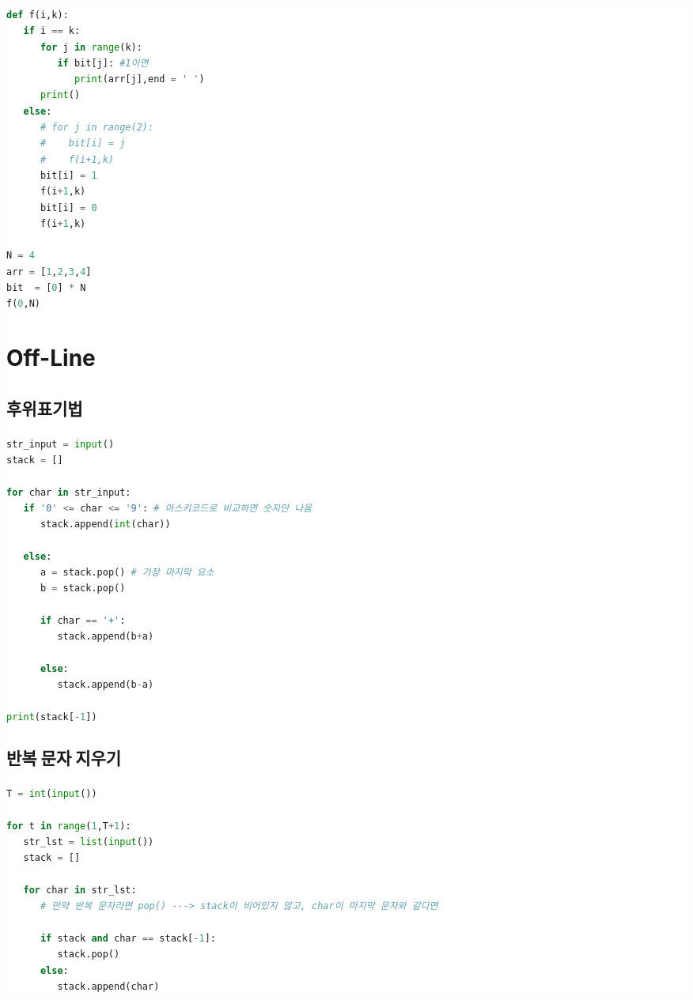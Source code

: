 ```py
def f(i,k):
   if i == k:
      for j in range(k):
         if bit[j]: #1이면
            print(arr[j],end = ' ')
      print()
   else:
      # for j in range(2):
      #    bit[i] = j
      #    f(i+1,k)
      bit[i] = 1
      f(i+1,k)
      bit[i] = 0
      f(i+1,k)

N = 4
arr = [1,2,3,4]
bit  = [0] * N
f(0,N)
```

# Off-Line

## 후위표기법

```py
str_input = input()
stack = []

for char in str_input:
   if '0' <= char <= '9': # 아스키코드로 비교하면 숫자만 나옴
      stack.append(int(char))

   else:
      a = stack.pop() # 가장 마지막 요소
      b = stack.pop()

      if char == '+':
         stack.append(b+a)

      else:
         stack.append(b-a)

print(stack[-1])
```

## 반복 문자 지우기

```py
T = int(input())

for t in range(1,T+1):
   str_lst = list(input())
   stack = []

   for char in str_lst:
      # 만약 반복 문자라면 pop() ---> stack이 비어있지 않고, char이 마지막 문자와 같다면

      if stack and char == stack[-1]:
         stack.pop()
      else:
         stack.append(char)
```